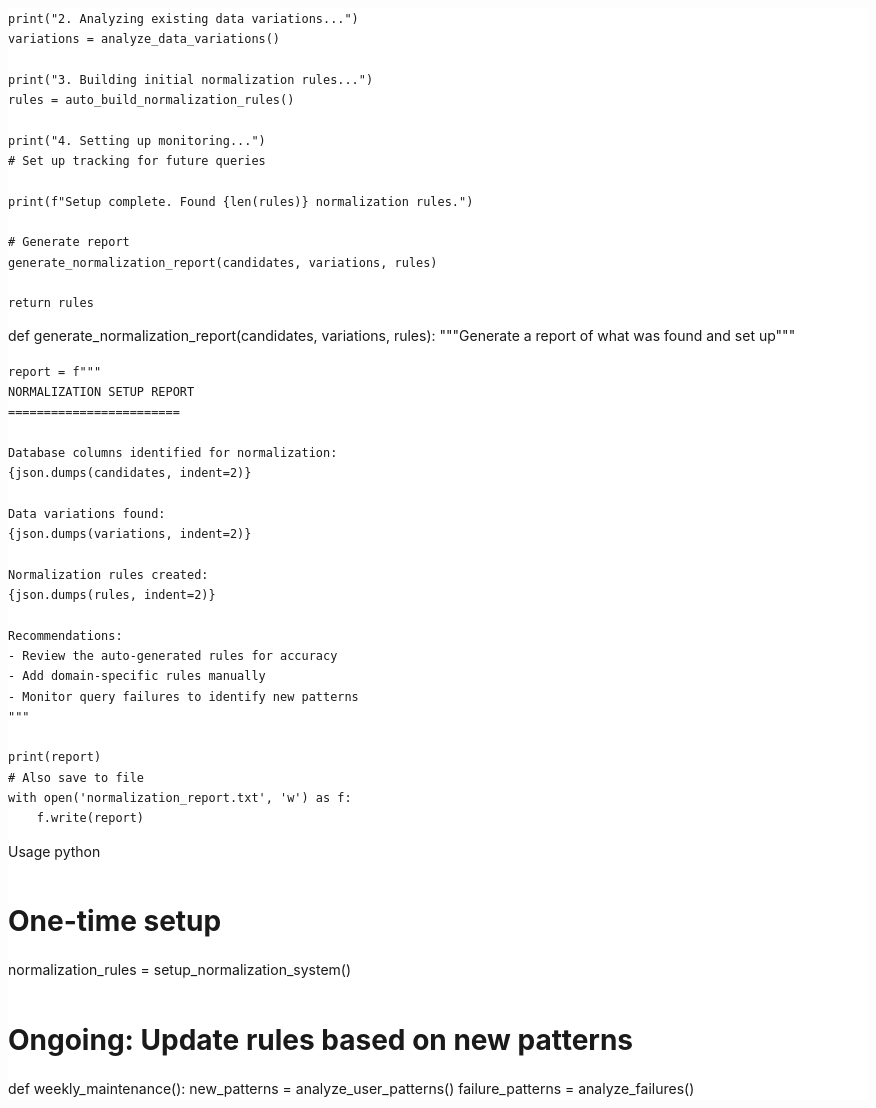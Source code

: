     print("2. Analyzing existing data variations...")
    variations = analyze_data_variations()
    
    print("3. Building initial normalization rules...")
    rules = auto_build_normalization_rules()
    
    print("4. Setting up monitoring...")
    # Set up tracking for future queries
    
    print(f"Setup complete. Found {len(rules)} normalization rules.")
    
    # Generate report
    generate_normalization_report(candidates, variations, rules)
    
    return rules

def generate_normalization_report(candidates, variations, rules):
    """Generate a report of what was found and set up"""
    
    report = f"""
    NORMALIZATION SETUP REPORT
    ========================
    
    Database columns identified for normalization:
    {json.dumps(candidates, indent=2)}
    
    Data variations found:
    {json.dumps(variations, indent=2)}
    
    Normalization rules created:
    {json.dumps(rules, indent=2)}
    
    Recommendations:
    - Review the auto-generated rules for accuracy
    - Add domain-specific rules manually
    - Monitor query failures to identify new patterns
    """
    
    print(report)
    # Also save to file
    with open('normalization_report.txt', 'w') as f:
        f.write(report)
Usage
python
# One-time setup
normalization_rules = setup_normalization_system()

# Ongoing: Update rules based on new patterns
def weekly_maintenance():
    new_patterns = analyze_user_patterns()
    failure_patterns = analyze_failures()
    